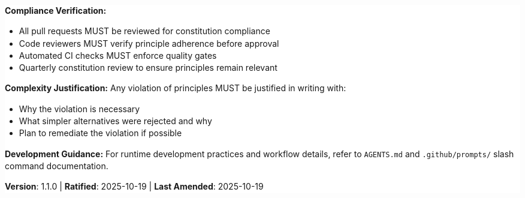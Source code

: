 **Compliance Verification:**
- All pull requests MUST be reviewed for constitution compliance
- Code reviewers MUST verify principle adherence before approval
- Automated CI checks MUST enforce quality gates
- Quarterly constitution review to ensure principles remain relevant

**Complexity Justification:**
Any violation of principles MUST be justified in writing with:
- Why the violation is necessary
- What simpler alternatives were rejected and why
- Plan to remediate the violation if possible

**Development Guidance:**
For runtime development practices and workflow details, refer to `AGENTS.md` and `.github/prompts/` slash command documentation.

**Version**: 1.1.0 | **Ratified**: 2025-10-19 | **Last Amended**: 2025-10-19
